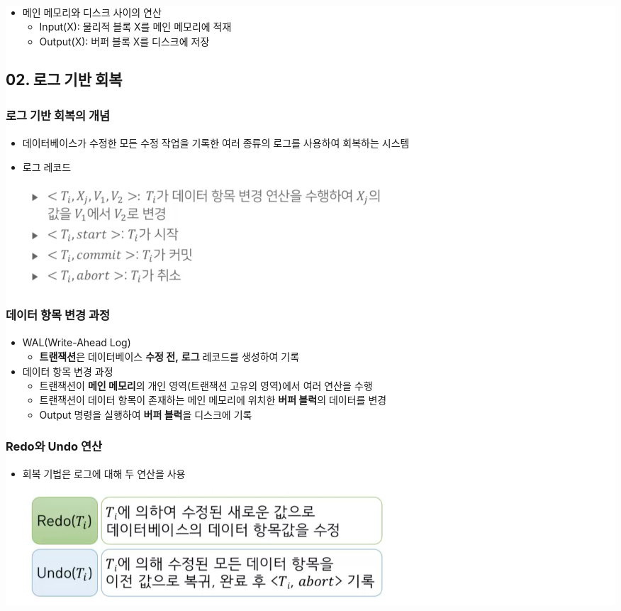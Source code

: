 - 메인 메모리와 디스크 사이의 연산
  - Input(X): 물리적 블록 X를 메인 메모리에 적재
  - Output(X): 버퍼 블록 X를 디스크에 저장



## 02. 로그 기반 회복

### 로그 기반 회복의 개념

- 데이터베이스가 수정한 모든 수정 작업을 기록한 여러 종류의 로그를 사용하여 회복하는 시스템

- 로그 레코드

  <img src="./assets/Screenshot 2024-05-31 at 12.52.36 AM.png" alt="Screenshot 2024-05-31 at 12.52.36 AM" style="zoom:50%;" />



### 데이터 항목 변경 과정

- WAL(Write-Ahead Log)
  - **트랜잭션**은 데이터베이스 **수정 전,** **로그** 레코드를 생성하여 기록
- 데이터 항목 변경 과정
  - 트랜잭션이 **메인 메모리**의 개인 영역(트랜잭션 고유의 영역)에서 여러 연산을 수행
  - 트랜잭션이 데이터 항목이 존재하는 메인 메모리에 위치한 **버퍼 블럭**의 데이터를 변경
  - Output 명령을 실행하여 **버퍼 블럭**을 디스크에 기록



### Redo와  Undo 연산

- 회복 기법은 로그에 대해 두 연산을 사용

  <img src="./assets/Screenshot 2024-05-31 at 12.58.44 AM.png" alt="Screenshot 2024-05-31 at 12.58.44 AM" style="zoom:50%;" />
